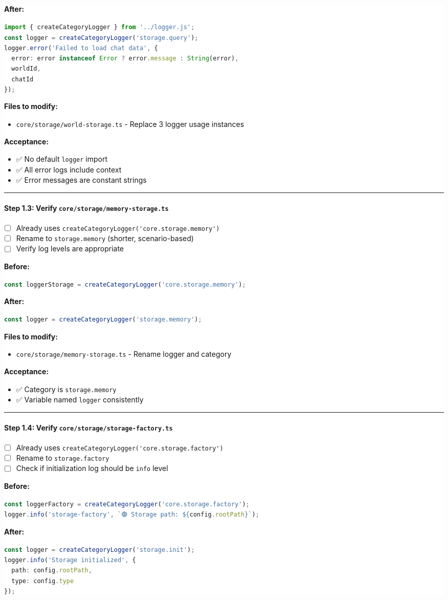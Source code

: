 **After:**
```typescript
import { createCategoryLogger } from '../logger.js';
const logger = createCategoryLogger('storage.query');
logger.error('Failed to load chat data', {
  error: error instanceof Error ? error.message : String(error),
  worldId,
  chatId
});
```

**Files to modify:**
- `core/storage/world-storage.ts` - Replace 3 logger usage instances

**Acceptance:**
- ✅ No default `logger` import
- ✅ All error logs include context
- ✅ Error messages are constant strings

---

#### Step 1.3: Verify `core/storage/memory-storage.ts`
- [ ] Already uses `createCategoryLogger('core.storage.memory')`
- [ ] Rename to `storage.memory` (shorter, scenario-based)
- [ ] Verify log levels are appropriate

**Before:**
```typescript
const loggerStorage = createCategoryLogger('core.storage.memory');
```

**After:**
```typescript
const logger = createCategoryLogger('storage.memory');
```

**Files to modify:**
- `core/storage/memory-storage.ts` - Rename logger and category

**Acceptance:**
- ✅ Category is `storage.memory`
- ✅ Variable named `logger` consistently

---

#### Step 1.4: Verify `core/storage/storage-factory.ts`
- [ ] Already uses `createCategoryLogger('core.storage.factory')`
- [ ] Rename to `storage.factory`
- [ ] Check if initialization log should be `info` level

**Before:**
```typescript
const loggerFactory = createCategoryLogger('core.storage.factory');
logger.info('storage-factory', `🟢 Storage path: ${config.rootPath}`);
```

**After:**
```typescript
const logger = createCategoryLogger('storage.init');
logger.info('Storage initialized', {
  path: config.rootPath,
  type: config.type
});
```
